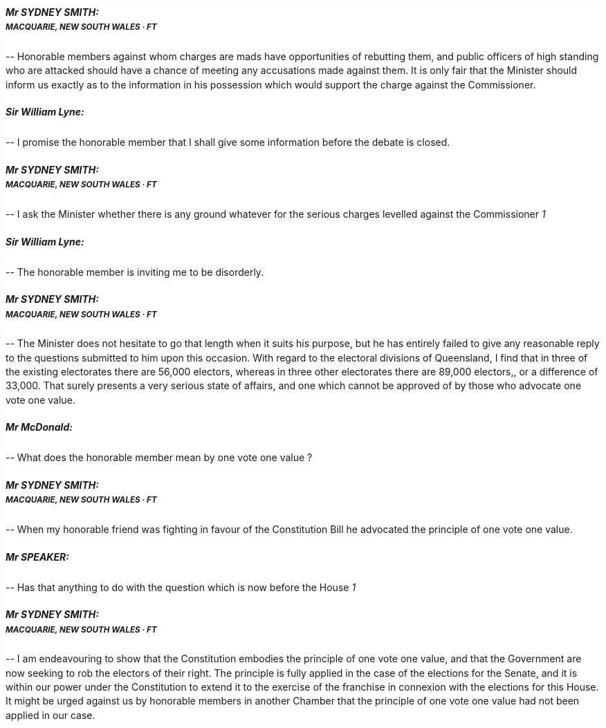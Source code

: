 ##### Mr SYDNEY SMITH:<br><small class="text-muted">MACQUARIE, NEW SOUTH WALES &middot; FT</small>

-- Honorable members against whom charges are mads have opportunities of rebutting them, and public officers of high standing who are attacked should have a chance of meeting any accusations made against them. It is only fair that the Minister should inform us exactly as to the information in his possession which would support the charge against the Commissioner. 

##### Sir William Lyne:

-- I promise the honorable member that I shall give some information before the debate is closed. 

##### Mr SYDNEY SMITH:<br><small class="text-muted">MACQUARIE, NEW SOUTH WALES &middot; FT</small>

-- I ask the Minister whether there is any ground whatever for the serious charges levelled against the Commissioner  *1* 

##### Sir William Lyne:

-- The honorable member is inviting me to be disorderly. 

##### Mr SYDNEY SMITH:<br><small class="text-muted">MACQUARIE, NEW SOUTH WALES &middot; FT</small>

-- The Minister does not hesitate to go that length when it suits his purpose, but he has entirely failed to give any reasonable reply to the questions submitted to him upon this occasion. With regard to the electoral divisions of Queensland, I find that in three of the existing electorates there are 56,000 electors, whereas in three other electorates there are 89,000 electors,, or a difference of 33,000. That surely presents a very serious state of affairs, and one which cannot be approved of by those who advocate one vote one value. 

##### Mr McDonald:

-- What does the honorable member mean by one vote one value ? 

##### Mr SYDNEY SMITH:<br><small class="text-muted">MACQUARIE, NEW SOUTH WALES &middot; FT</small>

-- When my honorable friend was fighting in favour of the Constitution Bill he advocated the principle of one vote one value. 

##### Mr SPEAKER:

-- Has that anything to do with the question which is now before the House  *1* 

##### Mr SYDNEY SMITH:<br><small class="text-muted">MACQUARIE, NEW SOUTH WALES &middot; FT</small>

-- I am endeavouring to show that the Constitution embodies the principle of one vote one value, and that the Government are now seeking to rob the electors of their right. The principle is fully applied in the case of the elections for the Senate, and it is within our power under the Constitution to extend it to the exercise of the franchise in connexion with the elections for this House. It might be urged against us by honorable members in another Chamber that the principle of one vote one value had not been applied in our case. 
